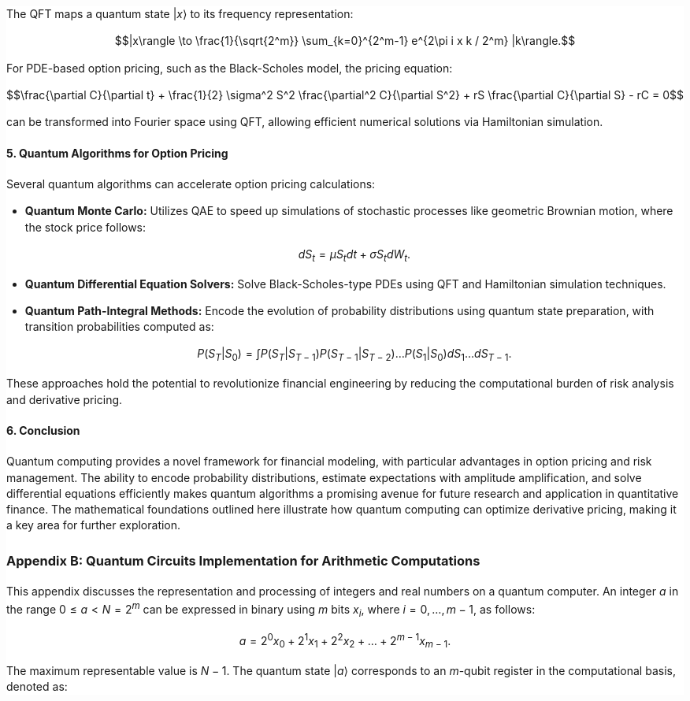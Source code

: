 The QFT maps a quantum state $|x\rangle$ to its frequency representation:

```math
|x\rangle \to \frac{1}{\sqrt{2^m}} \sum_{k=0}^{2^m-1} e^{2\pi i x k / 2^m} |k\rangle.
```

For PDE-based option pricing, such as the Black-Scholes model, the pricing equation:

```math
\frac{\partial C}{\partial t} + \frac{1}{2} \sigma^2 S^2 \frac{\partial^2 C}{\partial S^2} + rS \frac{\partial C}{\partial S} - rC = 0
```

can be transformed into Fourier space using QFT, allowing efficient numerical solutions via Hamiltonian simulation.

#### 5. Quantum Algorithms for Option Pricing
Several quantum algorithms can accelerate option pricing calculations:
- **Quantum Monte Carlo:** Utilizes QAE to speed up simulations of stochastic processes like geometric Brownian motion, where the stock price follows:

  ```math
  dS_t = \mu S_t dt + \sigma S_t dW_t.
  ```

- **Quantum Differential Equation Solvers:** Solve Black-Scholes-type PDEs using QFT and Hamiltonian simulation techniques.
- **Quantum Path-Integral Methods:** Encode the evolution of probability distributions using quantum state preparation, with transition probabilities computed as:

  ```math
  P(S_T | S_0) = \int P(S_T | S_{T-1}) P(S_{T-1} | S_{T-2}) \dots P(S_1 | S_0) dS_1 \dots dS_{T-1}.
  ```

These approaches hold the potential to revolutionize financial engineering by reducing the computational burden of risk analysis and derivative pricing.

#### 6. Conclusion
Quantum computing provides a novel framework for financial modeling, with particular advantages in option pricing and risk management. The ability to encode probability distributions, estimate expectations with amplitude amplification, and solve differential equations efficiently makes quantum algorithms a promising avenue for future research and application in quantitative finance. The mathematical foundations outlined here illustrate how quantum computing can optimize derivative pricing, making it a key area for further exploration.

### Appendix B: Quantum Circuits Implementation for Arithmetic Computations

This appendix discusses the representation and processing of integers and real numbers on a quantum computer. An integer $a$ in the range $0 \leq a < N = 2^m$ can be expressed in binary using $m$ bits $x_i$, where $i = 0, \dots, m-1$, as follows:

```math
a = 2^0 x_0 + 2^1 x_1 + 2^2 x_2 + \dots + 2^{m-1} x_{m-1}.
```

The maximum representable value is $N - 1$. The quantum state $|a\rangle$ corresponds to an $m$-qubit register in the computational basis, denoted as:
